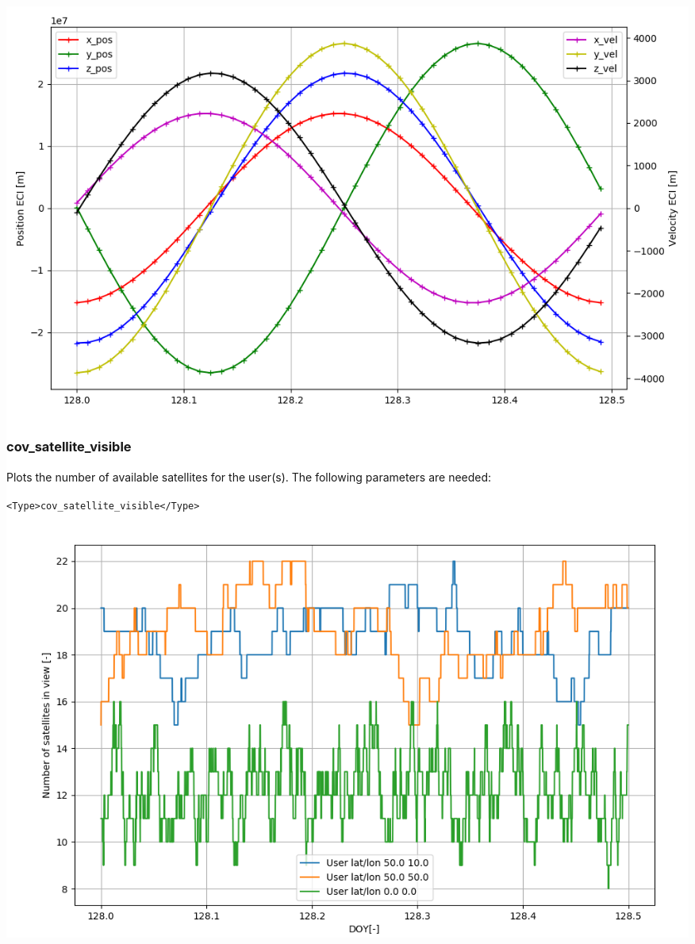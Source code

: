 <img src="/docs/cov_satellite_pvt.png" alt="cov_satellite_pvt"/>

### cov_satellite_visible
Plots the number of available satellites for the user(s). The following parameters are needed:
```
<Type>cov_satellite_visible</Type>
```
<img src="/docs/cov_satellite_visible.png" alt="cov_satellite_visible"/>

